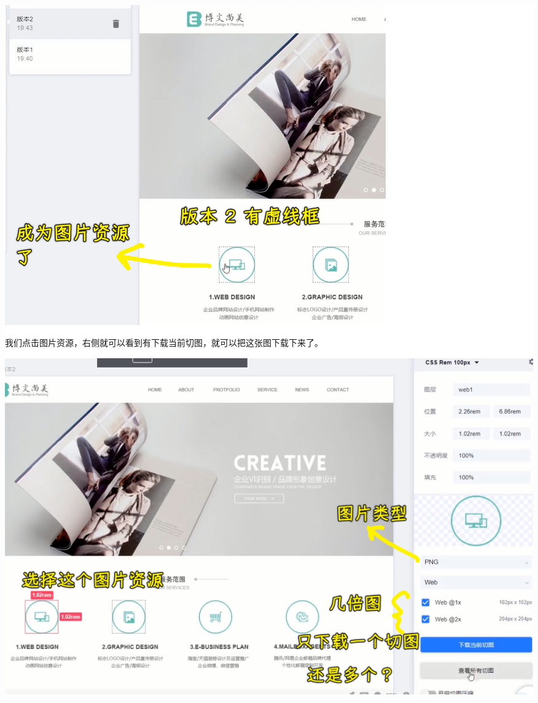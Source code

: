 ![图片资源](assets/img/2021-09-26-16-04-28.png)

我们点击图片资源，右侧就可以看到有下载当前切图，就可以把这张图下载下来了。

![下载切图](assets/img/2021-09-26-16-08-08.png)
